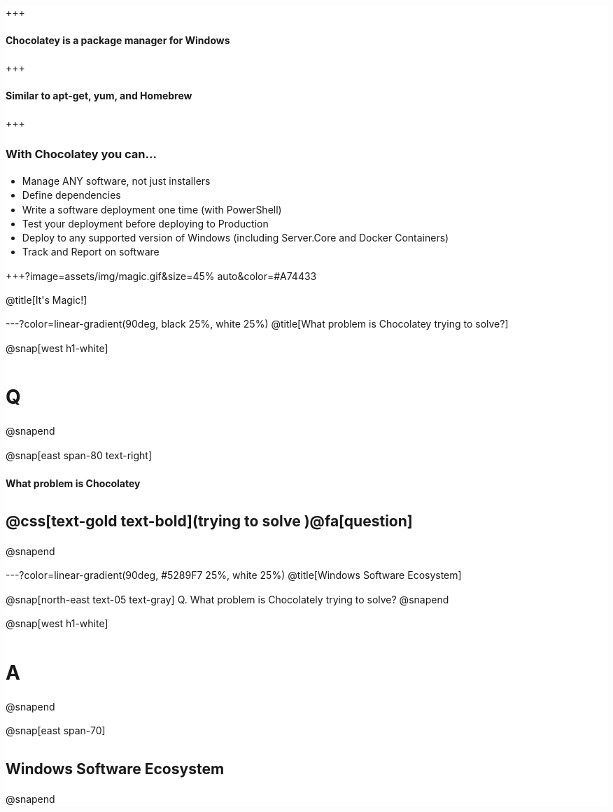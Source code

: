+++

#### Chocolatey is a package manager for Windows

+++

#### Similar to apt-get, yum, and Homebrew

+++

### With Chocolatey you can...

* Manage ANY software, not just installers
* Define dependencies
* Write a software deployment one time (with PowerShell)
* Test your deployment before deploying to Production
* Deploy to any supported version of Windows (including Server.Core and Docker Containers)
* Track and Report on software

+++?image=assets/img/magic.gif&size=45% auto&color=#A74433

@title[It's Magic!]

---?color=linear-gradient(90deg, black 25%, white 25%)
@title[What problem is Chocolatey trying to solve?]

@snap[west h1-white]
# Q
@snapend

@snap[east span-80 text-right]

#### What problem is Chocolatey
## @css[text-gold text-bold](trying to solve )@fa[question]

@snapend

---?color=linear-gradient(90deg, #5289F7 25%, white 25%)
@title[Windows Software Ecosystem]

@snap[north-east text-05 text-gray]
Q. What problem is Chocolately trying to solve?
@snapend

@snap[west h1-white]

# A

@snapend

@snap[east span-70]
## Windows Software Ecosystem
@snapend
